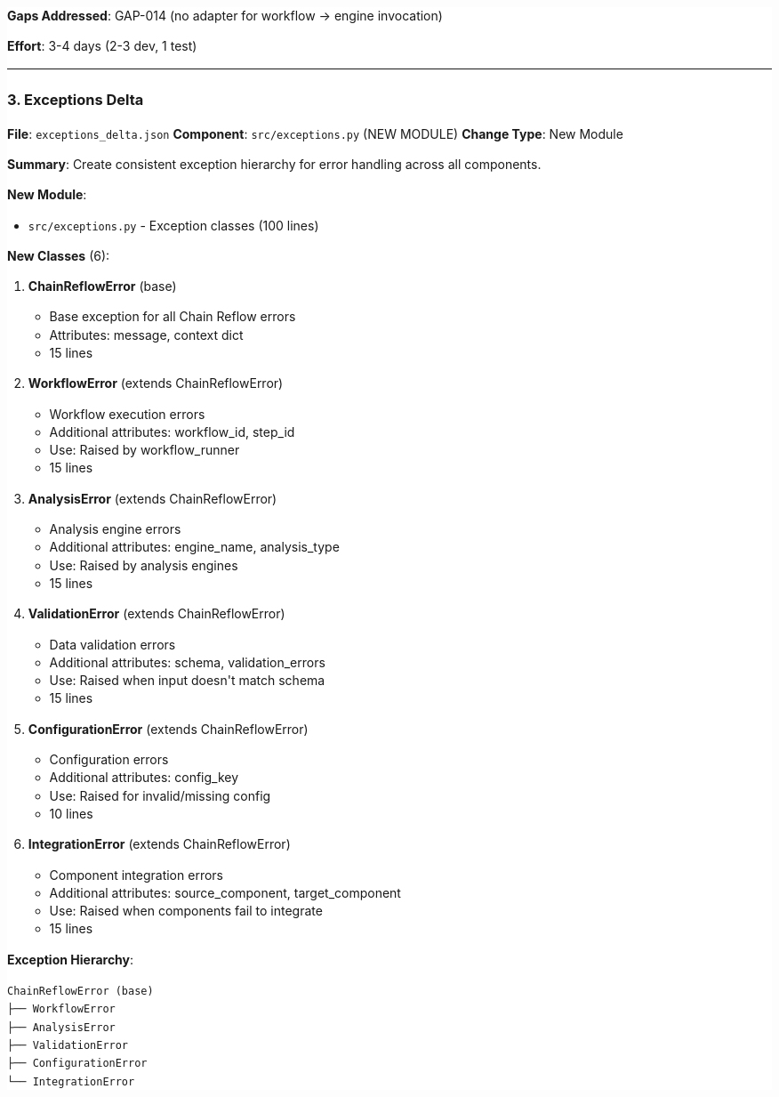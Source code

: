 **Gaps Addressed**: GAP-014 (no adapter for workflow → engine invocation)

**Effort**: 3-4 days (2-3 dev, 1 test)

---

### 3. Exceptions Delta

**File**: `exceptions_delta.json`
**Component**: `src/exceptions.py` (NEW MODULE)
**Change Type**: New Module

**Summary**: Create consistent exception hierarchy for error handling across all components.

**New Module**:
- `src/exceptions.py` - Exception classes (100 lines)

**New Classes** (6):

1. **ChainReflowError** (base)
   - Base exception for all Chain Reflow errors
   - Attributes: message, context dict
   - 15 lines

2. **WorkflowError** (extends ChainReflowError)
   - Workflow execution errors
   - Additional attributes: workflow_id, step_id
   - Use: Raised by workflow_runner
   - 15 lines

3. **AnalysisError** (extends ChainReflowError)
   - Analysis engine errors
   - Additional attributes: engine_name, analysis_type
   - Use: Raised by analysis engines
   - 15 lines

4. **ValidationError** (extends ChainReflowError)
   - Data validation errors
   - Additional attributes: schema, validation_errors
   - Use: Raised when input doesn't match schema
   - 15 lines

5. **ConfigurationError** (extends ChainReflowError)
   - Configuration errors
   - Additional attributes: config_key
   - Use: Raised for invalid/missing config
   - 10 lines

6. **IntegrationError** (extends ChainReflowError)
   - Component integration errors
   - Additional attributes: source_component, target_component
   - Use: Raised when components fail to integrate
   - 15 lines

**Exception Hierarchy**:
```
ChainReflowError (base)
├── WorkflowError
├── AnalysisError
├── ValidationError
├── ConfigurationError
└── IntegrationError
```
